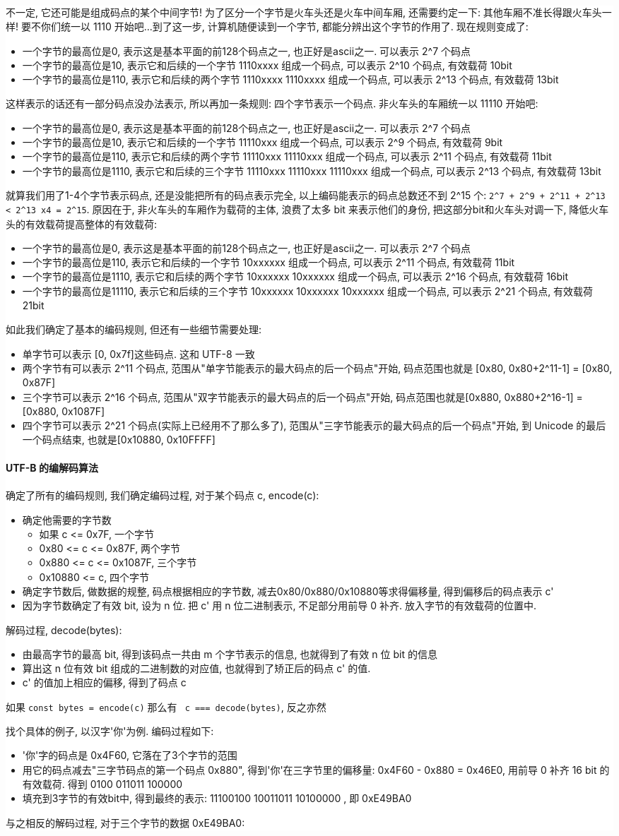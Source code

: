 不一定, 它还可能是组成码点的某个中间字节! 为了区分一个字节是火车头还是火车中间车厢, 还需要约定一下: 其他车厢不准长得跟火车头一样! 要不你们统一以 1110 开始吧...到了这一步, 计算机随便读到一个字节, 都能分辨出这个字节的作用了. 现在规则变成了:

- 一个字节的最高位是0, 表示这是基本平面的前128个码点之一, 也正好是ascii之一. 可以表示 2^7 个码点
- 一个字节的最高位是10, 表示它和后续的一个字节 1110xxxx 组成一个码点, 可以表示 2^10 个码点, 有效载荷 10bit
- 一个字节的最高位是110, 表示它和后续的两个字节 1110xxxx 1110xxxx 组成一个码点, 可以表示 2^13 个码点, 有效载荷 13bit

这样表示的话还有一部分码点没办法表示, 所以再加一条规则: 四个字节表示一个码点. 非火车头的车厢统一以 11110 开始吧:

- 一个字节的最高位是0, 表示这是基本平面的前128个码点之一, 也正好是ascii之一. 可以表示 2^7 个码点
- 一个字节的最高位是10, 表示它和后续的一个字节 11110xxx 组成一个码点, 可以表示 2^9 个码点, 有效载荷 9bit
- 一个字节的最高位是110, 表示它和后续的两个字节 11110xxx 11110xxx 组成一个码点, 可以表示 2^11 个码点, 有效载荷 11bit
- 一个字节的最高位是1110, 表示它和后续的三个字节 11110xxx 11110xxx 11110xxx 组成一个码点, 可以表示 2^13 个码点, 有效载荷 13bit

就算我们用了1-4个字节表示码点, 还是没能把所有的码点表示完全, 以上编码能表示的码点总数还不到 2^15 个: `2^7 + 2^9 + 2^11 + 2^13 < 2^13 x4 = 2^15`. 原因在于, 非火车头的车厢作为载荷的主体, 浪费了太多 bit 来表示他们的身份, 把这部分bit和火车头对调一下, 降低火车头的有效载荷提高整体的有效载荷:

- 一个字节的最高位是0, 表示这是基本平面的前128个码点之一, 也正好是ascii之一. 可以表示 2^7 个码点
- 一个字节的最高位是110, 表示它和后续的一个字节 10xxxxxx 组成一个码点, 可以表示 2^11 个码点, 有效载荷 11bit
- 一个字节的最高位是1110, 表示它和后续的两个字节 10xxxxxx 10xxxxxx 组成一个码点, 可以表示 2^16 个码点, 有效载荷 16bit
- 一个字节的最高位是11110, 表示它和后续的三个字节 10xxxxxx 10xxxxxx 10xxxxxx 组成一个码点, 可以表示 2^21 个码点, 有效载荷 21bit

如此我们确定了基本的编码规则, 但还有一些细节需要处理:

- 单字节可以表示 [0, 0x7f]这些码点. 这和 UTF-8 一致
- 两个字节有可以表示 2^11 个码点, 范围从"单字节能表示的最大码点的后一个码点"开始, 码点范围也就是 [0x80, 0x80+2^11-1] = [0x80, 0x87F]
- 三个字节可以表示 2^16 个码点, 范围从"双字节能表示的最大码点的后一个码点"开始, 码点范围也就是[0x880, 0x880+2^16-1] = [0x880, 0x1087F]
- 四个字节可以表示 2^21 个码点(实际上已经用不了那么多了), 范围从"三字节能表示的最大码点的后一个码点"开始, 到 Unicode 的最后一个码点结束, 也就是[0x10880, 0x10FFFF]

#### UTF-B 的编解码算法

确定了所有的编码规则, 我们确定编码过程, 对于某个码点 c, encode(c):

- 确定他需要的字节数
  - 如果 c <= 0x7F, 一个字节
  - 0x80 <= c <= 0x87F, 两个字节
  - 0x880 <= c <= 0x1087F, 三个字节
  - 0x10880 <= c, 四个字节
- 确定字节数后, 做数据的规整, 码点根据相应的字节数, 减去0x80/0x880/0x10880等求得偏移量, 得到偏移后的码点表示 c'
- 因为字节数确定了有效 bit, 设为 n 位. 把 c' 用 n 位二进制表示, 不足部分用前导 0 补齐. 放入字节的有效载荷的位置中.

解码过程, decode(bytes):

- 由最高字节的最高 bit, 得到该码点一共由 m 个字节表示的信息, 也就得到了有效 n 位 bit 的信息
- 算出这 n 位有效 bit 组成的二进制数的对应值, 也就得到了矫正后的码点 c' 的值.
- c' 的值加上相应的偏移, 得到了码点 c

如果 `const bytes = encode(c)` 那么有 ` c === decode(bytes)`, 反之亦然

找个具体的例子, 以汉字'你'为例. 编码过程如下:

- '你'字的码点是 0x4F60, 它落在了3个字节的范围
- 用它的码点减去"三字节码点的第一个码点 0x880", 得到'你'在三字节里的偏移量: 0x4F60 - 0x880 = 0x46E0, 用前导 0 补齐 16 bit 的有效载荷. 得到 0100 011011 100000
- 填充到3字节的有效bit中, 得到最终的表示: 11100100 10011011 10100000 , 即 0xE49BA0

与之相反的解码过程, 对于三个字节的数据 0xE49BA0:
